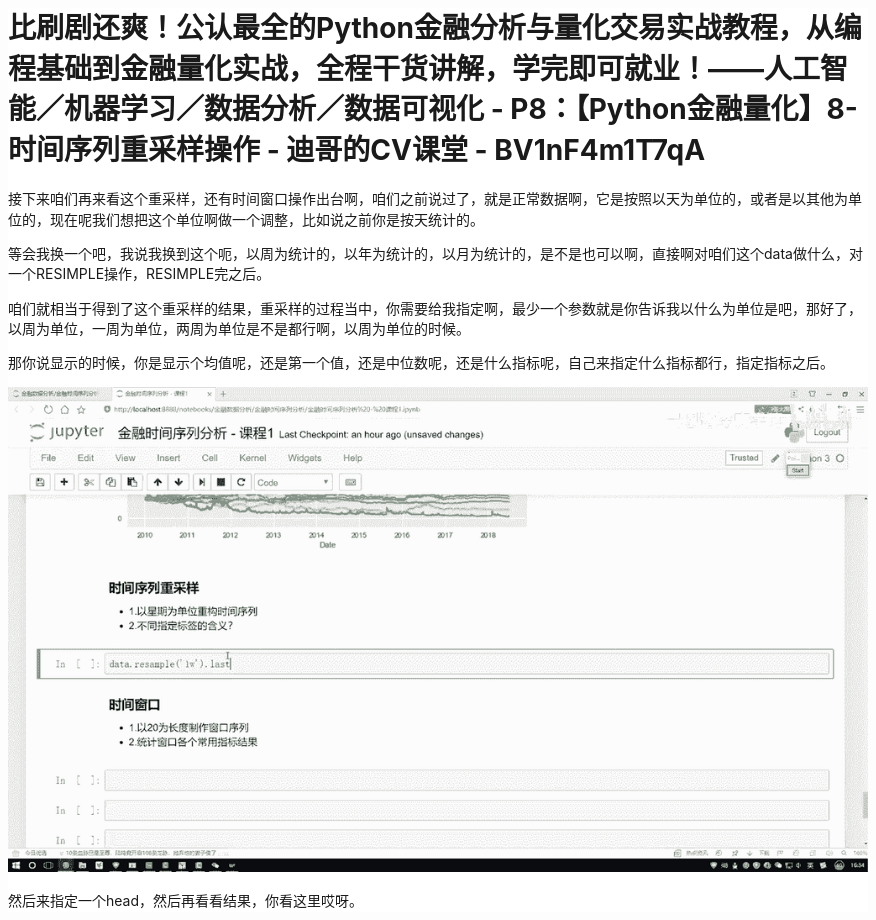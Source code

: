 # 比刷剧还爽！公认最全的Python金融分析与量化交易实战教程，从编程基础到金融量化实战，全程干货讲解，学完即可就业！——人工智能／机器学习／数据分析／数据可视化 - P8：【Python金融量化】8-时间序列重采样操作 - 迪哥的CV课堂 - BV1nF4m1T7qA

接下来咱们再来看这个重采样，还有时间窗口操作出台啊，咱们之前说过了，就是正常数据啊，它是按照以天为单位的，或者是以其他为单位的，现在呢我们想把这个单位啊做一个调整，比如说之前你是按天统计的。

等会我换一个吧，我说我换到这个呃，以周为统计的，以年为统计的，以月为统计的，是不是也可以啊，直接啊对咱们这个data做什么，对一个RESIMPLE操作，RESIMPLE完之后。

咱们就相当于得到了这个重采样的结果，重采样的过程当中，你需要给我指定啊，最少一个参数就是你告诉我以什么为单位是吧，那好了，以周为单位，一周为单位，两周为单位是不是都行啊，以周为单位的时候。

那你说显示的时候，你是显示个均值呢，还是第一个值，还是中位数呢，还是什么指标呢，自己来指定什么指标都行，指定指标之后。



![](img/f6b913d8587309c29993d34c5a4a8689_1.png)

然后来指定一个head，然后再看看结果，你看这里哎呀。
